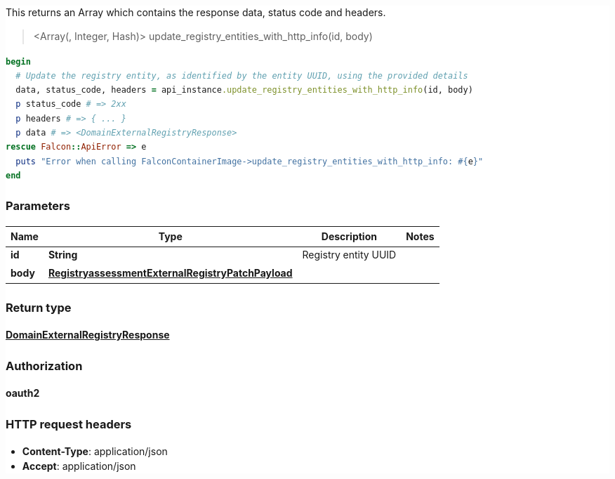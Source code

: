This returns an Array which contains the response data, status code and headers.

> <Array(<DomainExternalRegistryResponse>, Integer, Hash)> update_registry_entities_with_http_info(id, body)

```ruby
begin
  # Update the registry entity, as identified by the entity UUID, using the provided details
  data, status_code, headers = api_instance.update_registry_entities_with_http_info(id, body)
  p status_code # => 2xx
  p headers # => { ... }
  p data # => <DomainExternalRegistryResponse>
rescue Falcon::ApiError => e
  puts "Error when calling FalconContainerImage->update_registry_entities_with_http_info: #{e}"
end
```

### Parameters

| Name | Type | Description | Notes |
| ---- | ---- | ----------- | ----- |
| **id** | **String** | Registry entity UUID |  |
| **body** | [**RegistryassessmentExternalRegistryPatchPayload**](RegistryassessmentExternalRegistryPatchPayload.md) |  |  |

### Return type

[**DomainExternalRegistryResponse**](DomainExternalRegistryResponse.md)

### Authorization

**oauth2**

### HTTP request headers

- **Content-Type**: application/json
- **Accept**: application/json

